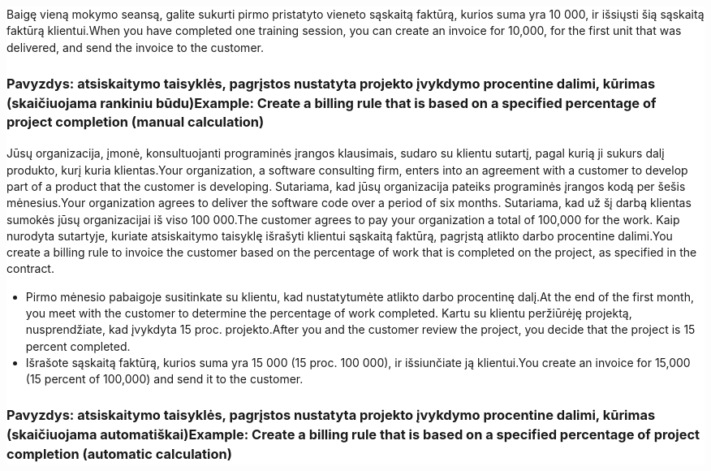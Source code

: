 <span data-ttu-id="0cd00-271">Baigę vieną mokymo seansą, galite sukurti pirmo pristatyto vieneto sąskaitą faktūrą, kurios suma yra 10 000, ir išsiųsti šią sąskaitą faktūrą klientui.</span><span class="sxs-lookup"><span data-stu-id="0cd00-271">When you have completed one training session, you can create an invoice for 10,000, for the first unit that was delivered, and send the invoice to the customer.</span></span>

### <a name="example-create-a-billing-rule-that-is-based-on-a-specified-percentage-of-project-completion-manual-calculation"></a><span data-ttu-id="0cd00-272">Pavyzdys: atsiskaitymo taisyklės, pagrįstos nustatyta projekto įvykdymo procentine dalimi, kūrimas (skaičiuojama rankiniu būdu)</span><span class="sxs-lookup"><span data-stu-id="0cd00-272">Example: Create a billing rule that is based on a specified percentage of project completion (manual calculation)</span></span>

<span data-ttu-id="0cd00-273">Jūsų organizacija, įmonė, konsultuojanti programinės įrangos klausimais, sudaro su klientu sutartį, pagal kurią ji sukurs dalį produkto, kurį kuria klientas.</span><span class="sxs-lookup"><span data-stu-id="0cd00-273">Your organization, a software consulting firm, enters into an agreement with a customer to develop part of a product that the customer is developing.</span></span> <span data-ttu-id="0cd00-274">Sutariama, kad jūsų organizacija pateiks programinės įrangos kodą per šešis mėnesius.</span><span class="sxs-lookup"><span data-stu-id="0cd00-274">Your organization agrees to deliver the software code over a period of six months.</span></span> <span data-ttu-id="0cd00-275">Sutariama, kad už šį darbą klientas sumokės jūsų organizacijai iš viso 100 000.</span><span class="sxs-lookup"><span data-stu-id="0cd00-275">The customer agrees to pay your organization a total of 100,000 for the work.</span></span> <span data-ttu-id="0cd00-276">Kaip nurodyta sutartyje, kuriate atsiskaitymo taisyklę išrašyti klientui sąskaitą faktūrą, pagrįstą atlikto darbo procentine dalimi.</span><span class="sxs-lookup"><span data-stu-id="0cd00-276">You create a billing rule to invoice the customer based on the percentage of work that is completed on the project, as specified in the contract.</span></span>

-   <span data-ttu-id="0cd00-277">Pirmo mėnesio pabaigoje susitinkate su klientu, kad nustatytumėte atlikto darbo procentinę dalį.</span><span class="sxs-lookup"><span data-stu-id="0cd00-277">At the end of the first month, you meet with the customer to determine the percentage of work completed.</span></span> <span data-ttu-id="0cd00-278">Kartu su klientu peržiūrėję projektą, nusprendžiate, kad įvykdyta 15 proc. projekto.</span><span class="sxs-lookup"><span data-stu-id="0cd00-278">After you and the customer review the project, you decide that the project is 15 percent completed.</span></span>
-   <span data-ttu-id="0cd00-279">Išrašote sąskaitą faktūrą, kurios suma yra 15 000 (15 proc. 100 000), ir išsiunčiate ją klientui.</span><span class="sxs-lookup"><span data-stu-id="0cd00-279">You create an invoice for 15,000 (15 percent of 100,000) and send it to the customer.</span></span>

### <a name="example-create-a-billing-rule-that-is-based-on-a-specified-percentage-of-project-completion-automatic-calculation"></a><span data-ttu-id="0cd00-280">Pavyzdys: atsiskaitymo taisyklės, pagrįstos nustatyta projekto įvykdymo procentine dalimi, kūrimas (skaičiuojama automatiškai)</span><span class="sxs-lookup"><span data-stu-id="0cd00-280">Example: Create a billing rule that is based on a specified percentage of project completion (automatic calculation)</span></span>
